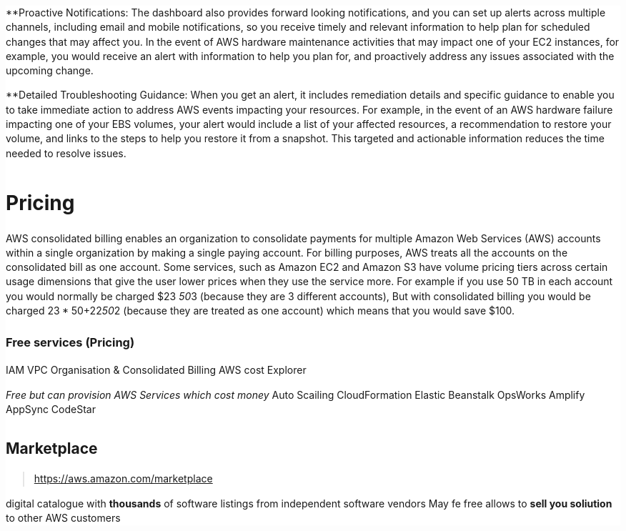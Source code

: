 **Proactive Notifications: The dashboard also provides forward looking notifications, and you can set up alerts across multiple channels, including email and mobile notifications, so you receive timely and relevant information to help plan for scheduled changes that may affect you. In the event of AWS hardware maintenance activities that may impact one of your EC2 instances, for example, you would receive an alert with information to help you plan for, and proactively address any issues associated with the upcoming change.

**Detailed Troubleshooting Guidance: When you get an alert, it includes remediation details and specific guidance to enable you to take immediate action to address AWS events impacting your resources. For example, in the event of an AWS hardware failure impacting one of your EBS volumes, your alert would include a list of your affected resources, a recommendation to restore your volume, and links to the steps to help you restore it from a snapshot. This targeted and actionable information reduces the time needed to resolve issues.

# Pricing 

AWS consolidated billing enables an organization to consolidate payments for multiple Amazon Web Services (AWS) accounts within a single organization by making a single paying account. For billing purposes, AWS treats all the accounts on the consolidated bill as one account. Some services, such as Amazon EC2 and Amazon S3 have volume pricing tiers across certain usage dimensions that give the user lower prices when they use the service more. For example if you use 50 TB in each account you would normally be charged $23 *50*3 (because they are 3 different accounts), But with consolidated billing you would be charged $23*50+$22*50*2 (because they are treated as one account) which means that you would save $100.

### Free services (Pricing)

IAM
VPC
Organisation & Consolidated Billing
AWS cost Explorer

*Free but can provision AWS Services which cost money*
Auto Scailing
CloudFormation
Elastic Beanstalk
OpsWorks
Amplify
AppSync
CodeStar

## Marketplace
> https://aws.amazon.com/marketplace

digital catalogue with **thousands** of software listings from independent software vendors
May fe free
allows to **sell you soliution** to other AWS customers
